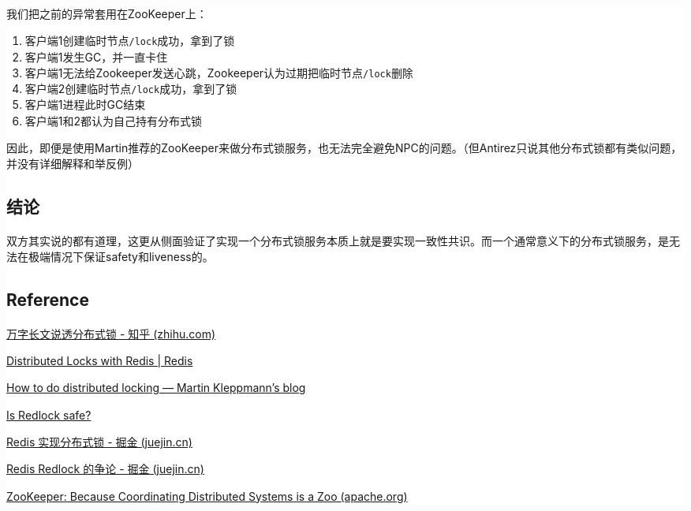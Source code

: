 我们把之前的异常套用在ZooKeeper上：

1. 客户端1创建临时节点`/lock`成功，拿到了锁
2. 客户端1发生GC，并一直卡住
3. 客户端1无法给Zookeeper发送心跳，Zookeeper认为过期把临时节点`/lock`删除
4. 客户端2创建临时节点`/lock`成功，拿到了锁
5. 客户端1进程此时GC结束
6. 客户端1和2都认为自己持有分布式锁

因此，即便是使用Martin推荐的ZooKeeper来做分布式锁服务，也无法完全避免NPC的问题。（但Antirez只说其他分布式锁都有类似问题，并没有详细解释和举反例）

## 结论

双方其实说的都有道理，这更从侧面验证了实现一个分布式锁服务本质上就是要实现一致性共识。而一个通常意义下的分布式锁服务，是无法在极端情况下保证safety和liveness的。

## Reference

[万字长文说透分布式锁 - 知乎 (zhihu.com)](https://zhuanlan.zhihu.com/p/403282013)

[Distributed Locks with Redis | Redis](https://redis.io/docs/manual/patterns/distributed-locks/)

[How to do distributed locking — Martin Kleppmann’s blog](https://martin.kleppmann.com/2016/02/08/how-to-do-distributed-locking.html)

[Is Redlock safe?](http://antirez.com/news/101)

[Redis 实现分布式锁 - 掘金 (juejin.cn)](https://juejin.cn/post/6975069367574888478)

[Redis Redlock 的争论 - 掘金 (juejin.cn)](https://juejin.cn/post/6976538149904678925)

[ZooKeeper: Because Coordinating Distributed Systems is a Zoo (apache.org)](https://zookeeper.apache.org/doc/current/zookeeperProgrammers.html)